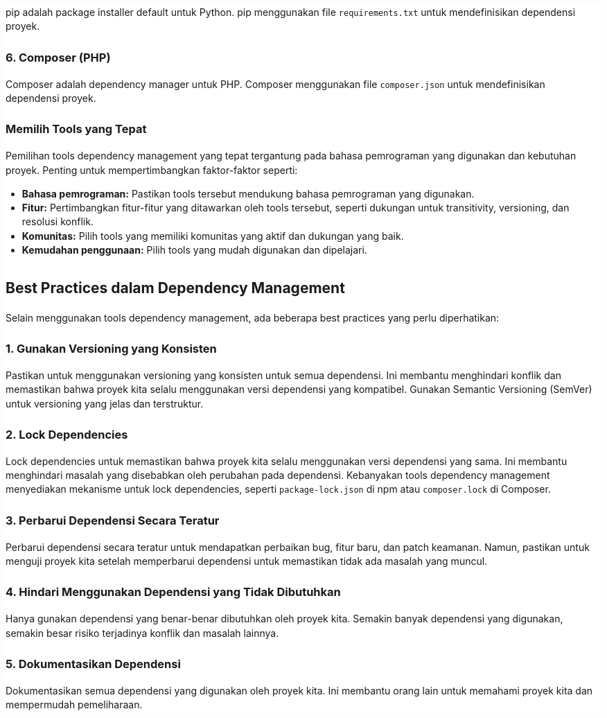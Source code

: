 pip adalah package installer default untuk Python. pip menggunakan file `requirements.txt` untuk mendefinisikan dependensi proyek.

### 6\. Composer (PHP)

Composer adalah dependency manager untuk PHP. Composer menggunakan file `composer.json` untuk mendefinisikan dependensi proyek.

### Memilih Tools yang Tepat

Pemilihan tools dependency management yang tepat tergantung pada bahasa pemrograman yang digunakan dan kebutuhan proyek. Penting untuk mempertimbangkan faktor-faktor seperti:

- **Bahasa pemrograman:** Pastikan tools tersebut mendukung bahasa pemrograman yang digunakan.
- **Fitur:** Pertimbangkan fitur-fitur yang ditawarkan oleh tools tersebut, seperti dukungan untuk transitivity, versioning, dan resolusi konflik.
- **Komunitas:** Pilih tools yang memiliki komunitas yang aktif dan dukungan yang baik.
- **Kemudahan penggunaan:** Pilih tools yang mudah digunakan dan dipelajari.

## Best Practices dalam Dependency Management

Selain menggunakan tools dependency management, ada beberapa best practices yang perlu diperhatikan:

### 1\. Gunakan Versioning yang Konsisten

Pastikan untuk menggunakan versioning yang konsisten untuk semua dependensi. Ini membantu menghindari konflik dan memastikan bahwa proyek kita selalu menggunakan versi dependensi yang kompatibel. Gunakan Semantic Versioning (SemVer) untuk versioning yang jelas dan terstruktur.

### 2\. Lock Dependencies

Lock dependencies untuk memastikan bahwa proyek kita selalu menggunakan versi dependensi yang sama. Ini membantu menghindari masalah yang disebabkan oleh perubahan pada dependensi. Kebanyakan tools dependency management menyediakan mekanisme untuk lock dependencies, seperti `package-lock.json` di npm atau `composer.lock` di Composer.

### 3\. Perbarui Dependensi Secara Teratur

Perbarui dependensi secara teratur untuk mendapatkan perbaikan bug, fitur baru, dan patch keamanan. Namun, pastikan untuk menguji proyek kita setelah memperbarui dependensi untuk memastikan tidak ada masalah yang muncul.

### 4\. Hindari Menggunakan Dependensi yang Tidak Dibutuhkan

Hanya gunakan dependensi yang benar-benar dibutuhkan oleh proyek kita. Semakin banyak dependensi yang digunakan, semakin besar risiko terjadinya konflik dan masalah lainnya.

### 5\. Dokumentasikan Dependensi

Dokumentasikan semua dependensi yang digunakan oleh proyek kita. Ini membantu orang lain untuk memahami proyek kita dan mempermudah pemeliharaan.
